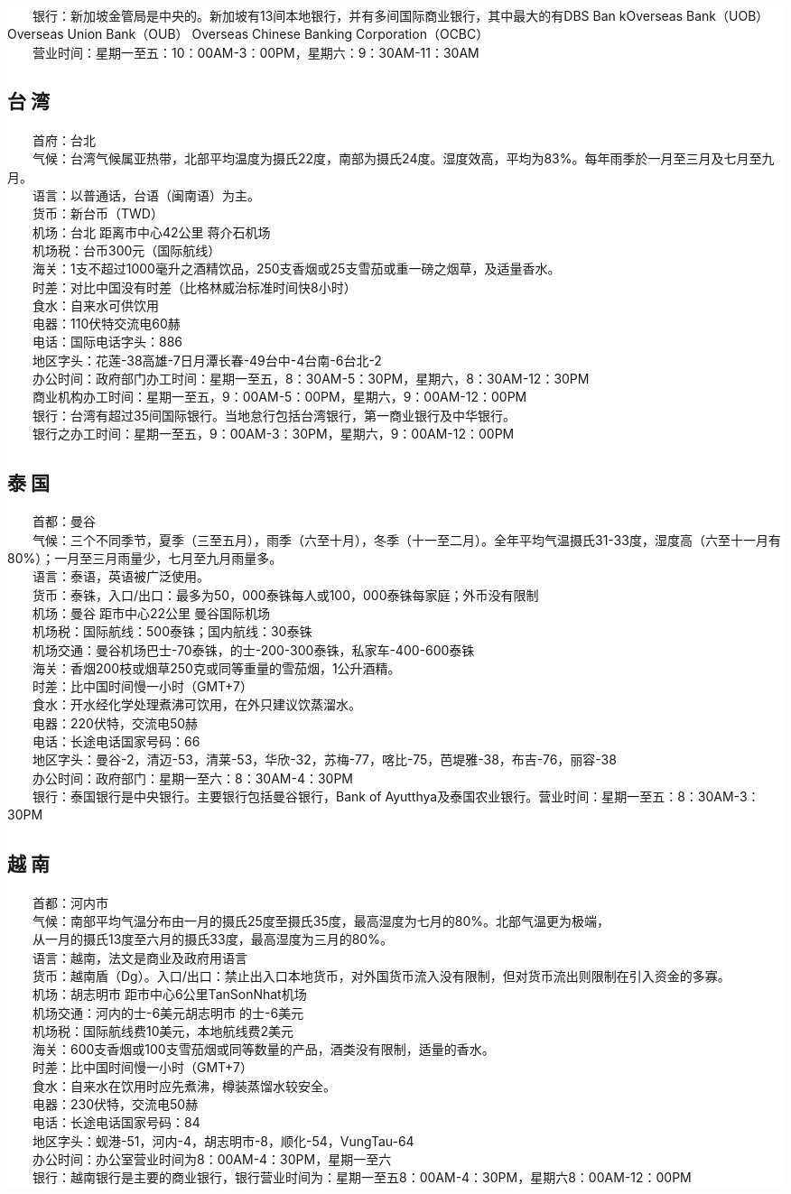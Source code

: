 &emsp;&emsp;银行：新加坡金管局是中央的。新加坡有13间本地银行，并有多间国际商业银行，其中最大的有DBS Ban kOverseas Bank（UOB） Overseas Union Bank（OUB） Overseas Chinese Banking Corporation（OCBC）  
&emsp;&emsp;营业时间：星期一至五：10：00AM-3：00PM，星期六：9：30AM-11：30AM  
  
## 台 湾  
&emsp;&emsp;首府：台北  
&emsp;&emsp;气候：台湾气候属亚热带，北部平均温度为摄氏22度，南部为摄氏24度。湿度效高，平均为83%。每年雨季於一月至三月及七月至九月。  
&emsp;&emsp;语言：以普通话，台语（闽南语）为主。  
&emsp;&emsp;货币：新台币（TWD）  
&emsp;&emsp;机场：台北 距离市中心42公里 蒋介石机场  
&emsp;&emsp;机场税：台币300元（国际航线）  
&emsp;&emsp;海关：1支不超过1000毫升之酒精饮品，250支香烟或25支雪茄或重一磅之烟草，及适量香水。  
&emsp;&emsp;时差：对比中国没有时差（比格林威治标准时间快8小时）  
&emsp;&emsp;食水：自来水可供饮用  
&emsp;&emsp;电器：110伏特交流电60赫  
&emsp;&emsp;电话：国际电话字头：886  
&emsp;&emsp;地区字头：花莲-38高雄-7日月潭长春-49台中-4台南-6台北-2  
&emsp;&emsp;办公时间：政府部门办工时间：星期一至五，8：30AM-5：30PM，星期六，8：30AM-12：30PM  
&emsp;&emsp;商业机构办工时间：星期一至五，9：00AM-5：00PM，星期六，9：00AM-12：00PM  
&emsp;&emsp;银行：台湾有超过35间国际银行。当地怠行包括台湾银行，第一商业银行及中华银行。  
&emsp;&emsp;银行之办工时间：星期一至五，9：00AM-3：30PM，星期六，9：00AM-12：00PM  
  
## 泰 国  
&emsp;&emsp;首都：曼谷  
&emsp;&emsp;气候：三个不同季节，夏季（三至五月），雨季（六至十月），冬季（十一至二月）。全年平均气温摄氏31-33度，湿度高（六至十一月有80%）；一月至三月雨量少，七月至九月雨量多。  
&emsp;&emsp;语言：泰语，英语被广泛使用。  
&emsp;&emsp;货币：泰铢，入口/出口：最多为50，000泰铢每人或100，000泰铢每家庭；外币没有限制  
&emsp;&emsp;机场：曼谷 距市中心22公里 曼谷国际机场  
&emsp;&emsp;机场税：国际航线：500泰铢；国内航线：30泰铢  
&emsp;&emsp;机场交通：曼谷机场巴士-70泰铢，的士-200-300泰铢，私家车-400-600泰铢  
&emsp;&emsp;海关：香烟200枝或烟草250克或同等重量的雪茄烟，1公升酒精。  
&emsp;&emsp;时差：比中国时间慢一小时（GMT+7）  
&emsp;&emsp;食水：开水经化学处理煮沸可饮用，在外只建议饮蒸溜水。  
&emsp;&emsp;电器：220伏特，交流电50赫  
&emsp;&emsp;电话：长途电话国家号码：66  
&emsp;&emsp;地区字头：曼谷-2，清迈-53，清莱-53，华欣-32，苏梅-77，喀比-75，芭堤雅-38，布吉-76，丽容-38  
&emsp;&emsp;办公时间：政府部门：星期一至六：8：30AM-4：30PM  
&emsp;&emsp;银行：泰国银行是中央银行。主要银行包括曼谷银行，Bank of Ayutthya及泰国农业银行。营业时间：星期一至五：8：30AM-3：30PM  
  
## 越 南  
&emsp;&emsp;首都：河内市  
&emsp;&emsp;气候：南部平均气温分布由一月的摄氏25度至摄氏35度，最高湿度为七月的80%。北部气温更为极端，  
&emsp;&emsp;从一月的摄氏13度至六月的摄氏33度，最高湿度为三月的80%。  
&emsp;&emsp;语言：越南，法文是商业及政府用语言  
&emsp;&emsp;货币：越南盾（Dg）。入口/出口：禁止出入口本地货币，对外国货币流入没有限制，但对货币流出则限制在引入资金的多寡。  
&emsp;&emsp;机场：胡志明市 距市中心6公里TanSonNhat机场  
&emsp;&emsp;机场交通：河内的士-6美元胡志明市 的士-6美元  
&emsp;&emsp;机场税：国际航线费10美元，本地航线费2美元  
&emsp;&emsp;海关：600支香烟或100支雪茄烟或同等数量的产品，酒类没有限制，适量的香水。  
&emsp;&emsp;时差：比中国时间慢一小时（GMT+7）  
&emsp;&emsp;食水：自来水在饮用时应先煮沸，樽装蒸馏水较安全。  
&emsp;&emsp;电器：230伏特，交流电50赫  
&emsp;&emsp;电话：长途电话国家号码：84  
&emsp;&emsp;地区字头：蚬港-51，河内-4，胡志明市-8，顺化-54，VungTau-64  
&emsp;&emsp;办公时间：办公室营业时间为8：00AM-4：30PM，星期一至六  
&emsp;&emsp;银行：越南银行是主要的商业银行，银行营业时间为：星期一至五8：00AM-4：30PM，星期六8：00AM-12：00PM  
  